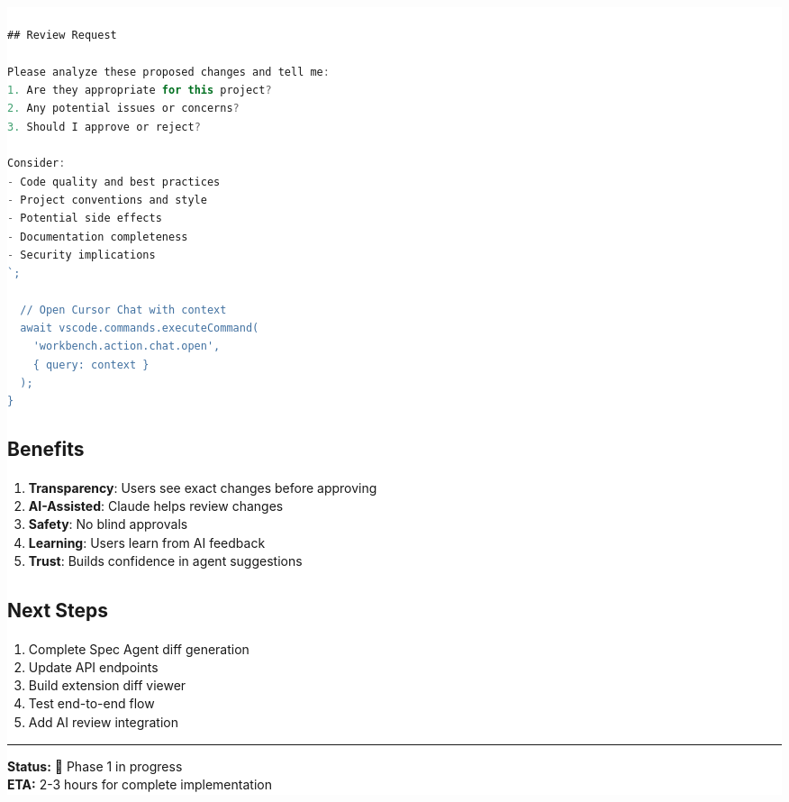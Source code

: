 ```typescript

## Review Request

Please analyze these proposed changes and tell me:
1. Are they appropriate for this project?
2. Any potential issues or concerns?
3. Should I approve or reject?

Consider:
- Code quality and best practices
- Project conventions and style
- Potential side effects
- Documentation completeness
- Security implications
`;
  
  // Open Cursor Chat with context
  await vscode.commands.executeCommand(
    'workbench.action.chat.open',
    { query: context }
  );
}
```

## Benefits

1. **Transparency**: Users see exact changes before approving
2. **AI-Assisted**: Claude helps review changes
3. **Safety**: No blind approvals
4. **Learning**: Users learn from AI feedback
5. **Trust**: Builds confidence in agent suggestions

## Next Steps

1. Complete Spec Agent diff generation
2. Update API endpoints
3. Build extension diff viewer
4. Test end-to-end flow
5. Add AI review integration

---

**Status:** 🚧 Phase 1 in progress  
**ETA:** 2-3 hours for complete implementation

